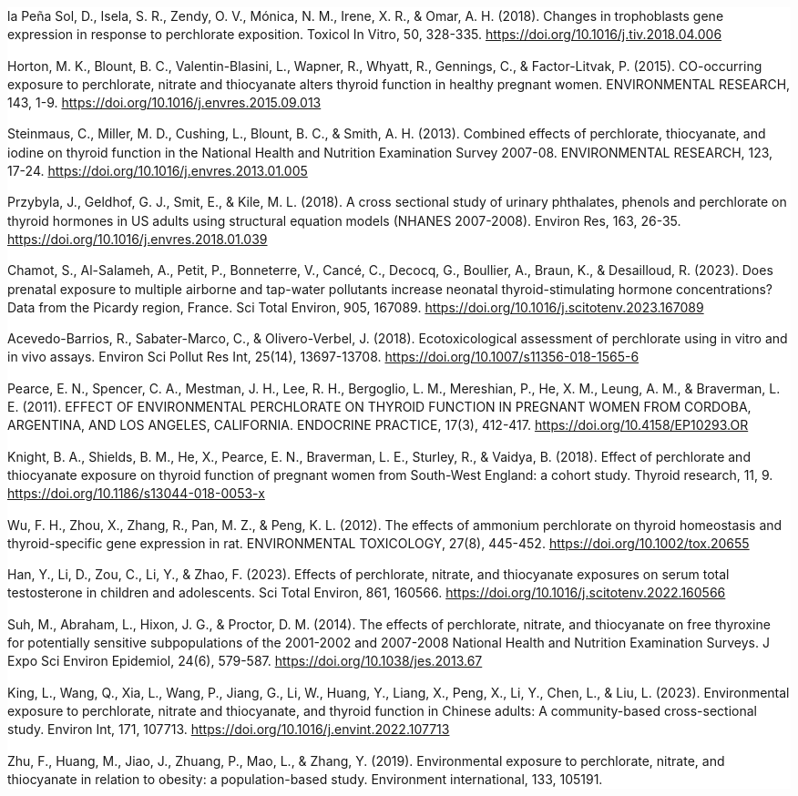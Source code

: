 la Peña Sol, D., Isela, S. R., Zendy, O. V., Mónica, N. M., Irene, X. R., & Omar, A. H. (2018). Changes in trophoblasts gene expression in response to perchlorate exposition. Toxicol In Vitro, 50, 328-335. https://doi.org/10.1016/j.tiv.2018.04.006

Horton, M. K., Blount, B. C., Valentin-Blasini, L., Wapner, R., Whyatt, R., Gennings, C., & Factor-Litvak, P. (2015). CO-occurring exposure to perchlorate, nitrate and thiocyanate alters thyroid function in healthy pregnant women. ENVIRONMENTAL RESEARCH, 143, 1-9. https://doi.org/10.1016/j.envres.2015.09.013

Steinmaus, C., Miller, M. D., Cushing, L., Blount, B. C., & Smith, A. H. (2013). Combined effects of perchlorate, thiocyanate, and iodine on thyroid function in the National Health and Nutrition Examination Survey 2007-08. ENVIRONMENTAL RESEARCH, 123, 17-24. https://doi.org/10.1016/j.envres.2013.01.005

Przybyla, J., Geldhof, G. J., Smit, E., & Kile, M. L. (2018). A cross sectional study of urinary phthalates, phenols and perchlorate on thyroid hormones in US adults using structural equation models (NHANES 2007-2008). Environ Res, 163, 26-35. https://doi.org/10.1016/j.envres.2018.01.039

Chamot, S., Al-Salameh, A., Petit, P., Bonneterre, V., Cancé, C., Decocq, G., Boullier, A., Braun, K., & Desailloud, R. (2023). Does prenatal exposure to multiple airborne and tap-water pollutants increase neonatal thyroid-stimulating hormone concentrations? Data from the Picardy region, France. Sci Total Environ, 905, 167089. https://doi.org/10.1016/j.scitotenv.2023.167089

Acevedo-Barrios, R., Sabater-Marco, C., & Olivero-Verbel, J. (2018). Ecotoxicological assessment of perchlorate using in vitro and in vivo assays. Environ Sci Pollut Res Int, 25(14), 13697-13708. https://doi.org/10.1007/s11356-018-1565-6

Pearce, E. N., Spencer, C. A., Mestman, J. H., Lee, R. H., Bergoglio, L. M., Mereshian, P., He, X. M., Leung, A. M., & Braverman, L. E. (2011). EFFECT OF ENVIRONMENTAL PERCHLORATE ON THYROID FUNCTION IN PREGNANT WOMEN FROM CORDOBA, ARGENTINA, AND LOS ANGELES, CALIFORNIA. ENDOCRINE PRACTICE, 17(3), 412-417. https://doi.org/10.4158/EP10293.OR

Knight, B. A., Shields, B. M., He, X., Pearce, E. N., Braverman, L. E., Sturley, R., & Vaidya, B. (2018). Effect of perchlorate and thiocyanate exposure on thyroid function of pregnant women from South-West England: a cohort study. Thyroid research, 11, 9. https://doi.org/10.1186/s13044-018-0053-x

Wu, F. H., Zhou, X., Zhang, R., Pan, M. Z., & Peng, K. L. (2012). The effects of ammonium perchlorate on thyroid homeostasis and thyroid-specific gene expression in rat. ENVIRONMENTAL TOXICOLOGY, 27(8), 445-452. https://doi.org/10.1002/tox.20655

Han, Y., Li, D., Zou, C., Li, Y., & Zhao, F. (2023). Effects of perchlorate, nitrate, and thiocyanate exposures on serum total testosterone in children and adolescents. Sci Total Environ, 861, 160566. https://doi.org/10.1016/j.scitotenv.2022.160566

Suh, M., Abraham, L., Hixon, J. G., & Proctor, D. M. (2014). The effects of perchlorate, nitrate, and thiocyanate on free thyroxine for potentially sensitive subpopulations of the 2001-2002 and 2007-2008 National Health and Nutrition Examination Surveys. J Expo Sci Environ Epidemiol, 24(6), 579-587. https://doi.org/10.1038/jes.2013.67

King, L., Wang, Q., Xia, L., Wang, P., Jiang, G., Li, W., Huang, Y., Liang, X., Peng, X., Li, Y., Chen, L., & Liu, L. (2023). Environmental exposure to perchlorate, nitrate and thiocyanate, and thyroid function in Chinese adults: A community-based cross-sectional study. Environ Int, 171, 107713. https://doi.org/10.1016/j.envint.2022.107713

Zhu, F., Huang, M., Jiao, J., Zhuang, P., Mao, L., & Zhang, Y. (2019). Environmental exposure to perchlorate, nitrate, and thiocyanate in relation to obesity: a population-based study. Environment international, 133, 105191.
